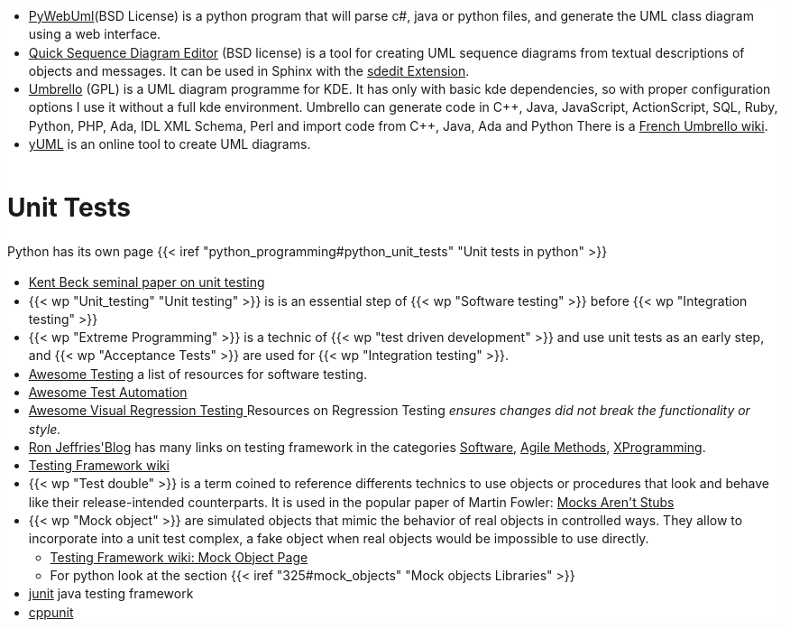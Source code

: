 -   [PyWebUml](http://pypi.python.org/pypi/pywebuml/)(BSD License)
    is a python program that will parse c#, java or python files,
    and generate the UML class diagram using a web interface.
-   [Quick Sequence Diagram Editor](http://sdedit.sourceforge.net/)
    (BSD license) is a tool for creating UML sequence
    diagrams from textual descriptions of objects and messages.
    It can be used in Sphinx with  the
    [sdedit  Extension](https://bitbucket.org/birkenfeld/sphinx-contrib/src).
-   [Umbrello](http://uml.sourceforge.net/) (GPL) is a UML diagram
    programme for KDE. It has only with basic kde dependencies, so with
    proper configuration options I use it without a full kde
    environment. Umbrello can generate code in C++, Java, JavaScript,
    ActionScript, SQL, Ruby, Python, PHP, Ada, IDL XML Schema, Perl and
    import code from C++, Java, Ada and Python There is a
    [French Umbrello wiki](http://umbrello.tuxfamily.org/doku.php).
-   [yUML](http://yuml.me/) is an online tool to create UML diagrams.

# Unit Tests

Python has its own page
{{< iref "python_programming#python_unit_tests" "Unit tests in python" >}}

-   [Kent Beck seminal paper on unit testing](http://www.xprogramming.com/testfram.htm)
-   {{< wp "Unit_testing"  "Unit testing" >}} is is an essential step of
    {{< wp "Software testing" >}} before {{< wp "Integration testing" >}}
-   {{< wp "Extreme Programming" >}} is a technic of {{< wp "test driven development" >}}
    and  use unit tests as an early step, and {{< wp "Acceptance Tests" >}} are used for
    {{< wp "Integration testing" >}}.
-   [Awesome Testing](https://github.com/TheJambo/awesome-testing)
    a list of resources for software testing.
-   [Awesome Test Automation
    ](https://github.com/atinfo/awesome-test-automation)
-   [Awesome Visual Regression Testing
    ](https://github.com/mojoaxel/awesome-regression-testing)
    Resources on Regression Testing *ensures changes did not break
    the functionality or style.*
-   [Ron Jeffries'Blog](http://ronjeffries.com/)
    has many
    links on testing framework in the categories
    [Software](http://ronjeffries.com/xprog/software/),
    [Agile Methods](http://ronjeffries.com/categories/agile-related/),
    [XProgramming](http://ronjeffries.com/categories/xprogramming/).
-   [Testing Framework wiki](http://c2.com/cgi/wiki?TestingFramework)
-   {{< wp "Test double" >}} is a term coined to reference differents technics to use objects or procedures
    that look and behave like their release-intended counterparts. It is used in the popular paper of
    Martin Fowler: [Mocks Aren't Stubs](http://martinfowler.com/articles/mocksArentStubs.html)
-   {{< wp "Mock object" >}}  are simulated objects that mimic the behavior of real objects in controlled ways.
    They allow to incorporate into a unit test complex, a fake object when real  objects would be
    impossible to use directly.
    -   [Testing Framework wiki: Mock Object Page](http://c2.com/cgi/wiki?MockObject)
    -   For python look at the section
        {{< iref "325#mock_objects" "Mock objects Libraries" >}}
-   [junit](http://www.junit.org/index.htm) java testing framework
-   [cppunit](http://cppunit.sourceforge.net/)

